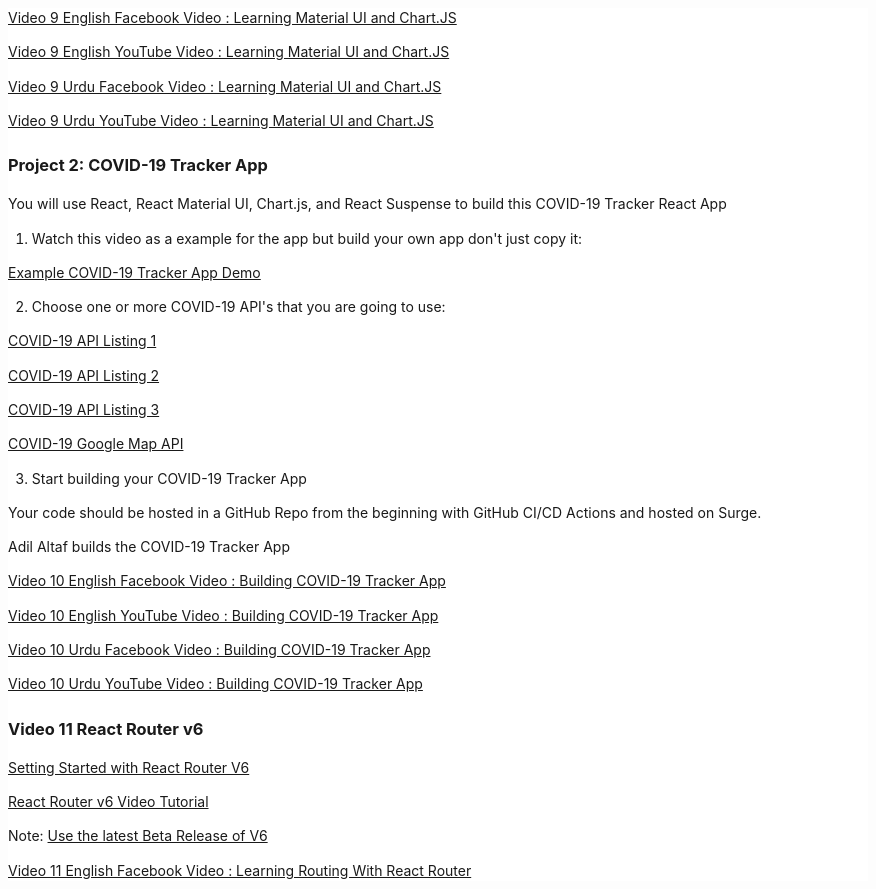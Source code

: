 [Video 9 English Facebook Video : Learning Material UI and Chart.JS](https://www.facebook.com/zeeshanhanif/videos/10223687587242577/)

[Video 9 English YouTube Video : Learning Material UI and Chart.JS](https://www.youtube.com/watch?v=UVd9YQJ8Ge4)

[Video 9 Urdu Facebook Video : Learning Material UI and Chart.JS](https://www.facebook.com/zeeshanhanif/videos/10223699956751807/)

[Video 9 Urdu YouTube Video : Learning Material UI and Chart.JS](https://www.youtube.com/watch?v=GqRXcnxEZt0)


### Project 2: COVID-19 Tracker App

You will use React, React Material UI, Chart.js, and React Suspense to build this COVID-19 Tracker React App

1. Watch this video as a example for the app but build your own app don't just copy it:

[Example COVID-19 Tracker App Demo](https://www.youtube.com/watch?v=khJlrj3Y6Ls)

2. Choose one or more COVID-19 API's that you are going to use:

[COVID-19 API Listing 1](https://rapidapi.com/collection/coronavirus-covid-19)

[COVID-19 API Listing 2](https://covid-19-apis.postman.com/)

[COVID-19 API Listing 3](https://dataconomy.com/2020/04/apis-to-track-coronavirus-covid-19/)

[COVID-19 Google Map API](https://developers.google.com/maps/covid19)

3. Start building your COVID-19 Tracker App

Your code should be hosted in a GitHub Repo from the beginning with GitHub CI/CD Actions and hosted on Surge.

Adil Altaf builds the COVID-19 Tracker App

[Video 10 English Facebook Video : Building COVID-19 Tracker App](https://www.facebook.com/zeeshanhanif/videos/10223727984452482/)

[Video 10 English YouTube Video : Building COVID-19 Tracker App](https://www.youtube.com/watch?v=_JcQ5ISu2PQ&lc)

[Video 10 Urdu Facebook Video : Building COVID-19 Tracker App](https://www.facebook.com/zeeshanhanif/videos/10223743572722179/)

[Video 10 Urdu YouTube Video : Building COVID-19 Tracker App](https://www.youtube.com/watch?v=hbVAt-44G9Y)

### Video 11 React Router v6

[Setting Started with React Router V6](https://github.com/ReactTraining/react-router/blob/dev/docs/installation/getting-started.md)

[React Router v6 Video Tutorial](https://www.youtube.com/watch?v=Z89iY7xwBSU&feature=emb_logo)

Note: [Use the latest Beta Release of V6](https://github.com/ReactTraining/react-router/releases)

[Video 11 English Facebook Video : Learning Routing With React Router](https://www.facebook.com/zeeshanhanif/videos/10223782839183816/)
